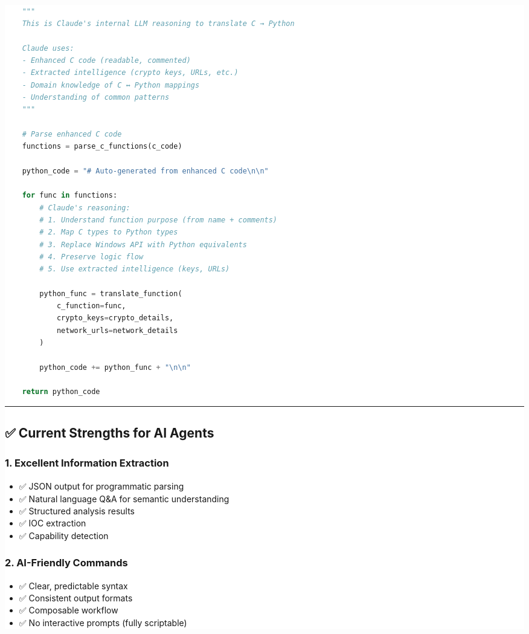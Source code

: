 ```python
    """
    This is Claude's internal LLM reasoning to translate C → Python

    Claude uses:
    - Enhanced C code (readable, commented)
    - Extracted intelligence (crypto keys, URLs, etc.)
    - Domain knowledge of C ↔ Python mappings
    - Understanding of common patterns
    """

    # Parse enhanced C code
    functions = parse_c_functions(c_code)

    python_code = "# Auto-generated from enhanced C code\n\n"

    for func in functions:
        # Claude's reasoning:
        # 1. Understand function purpose (from name + comments)
        # 2. Map C types to Python types
        # 3. Replace Windows API with Python equivalents
        # 4. Preserve logic flow
        # 5. Use extracted intelligence (keys, URLs)

        python_func = translate_function(
            c_function=func,
            crypto_keys=crypto_details,
            network_urls=network_details
        )

        python_code += python_func + "\n\n"

    return python_code
```

---

## ✅ Current Strengths for AI Agents

### 1. **Excellent Information Extraction**
- ✅ JSON output for programmatic parsing
- ✅ Natural language Q&A for semantic understanding
- ✅ Structured analysis results
- ✅ IOC extraction
- ✅ Capability detection

### 2. **AI-Friendly Commands**
- ✅ Clear, predictable syntax
- ✅ Consistent output formats
- ✅ Composable workflow
- ✅ No interactive prompts (fully scriptable)
